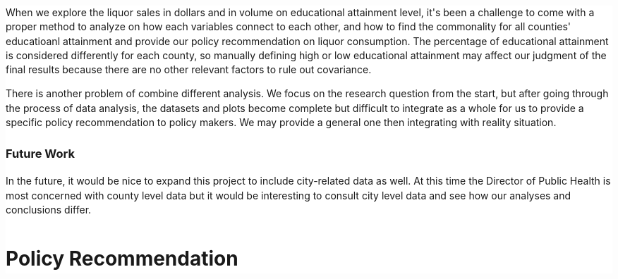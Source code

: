 When we explore the liquor sales in dollars and in volume on educational attainment level, it's been a challenge to come with a proper method to analyze on how each variables connect to each other, and how to find the commonality for all counties' educatioanl attainment and provide our policy recommendation on liquor consumption. The percentage of educational attainment is considered differently for each county, so manually defining high or low educational attainment may affect our judgment of the final results because there are no other relevant factors to rule out covariance.

There is another problem of combine different analysis. We focus on the research question from the start, but after going through the process of data analysis, the datasets and plots become complete but difficult to integrate as a whole for us to provide a specific policy recommendation to policy makers. We may provide a general one then integrating with reality situation. 
### Future Work

In the future, it would be nice to expand this project to include city-related data as well. At this time the Director of Public Health is most concerned with county level data but it would be interesting to consult city level data and see how our analyses and conclusions differ.

# Policy Recommendation
